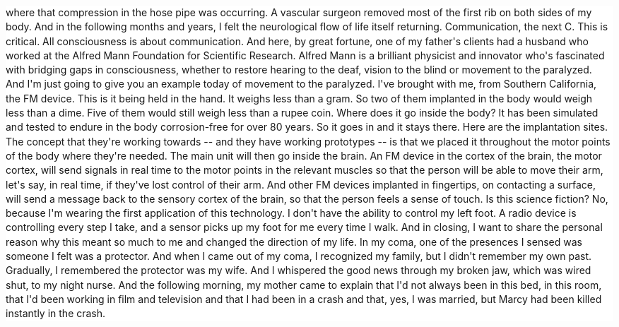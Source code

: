 where that compression in the hose pipe was occurring.
A vascular surgeon removed most of the first rib on both sides of my body.
And in the following months and years,
I felt the neurological flow of life itself returning.
Communication, the next C. This is critical.
All consciousness is about communication.
And here, by great fortune,
one of my father&#39;s clients
had a husband who worked
at the Alfred Mann Foundation for Scientific Research.
Alfred Mann is a brilliant physicist and innovator
who&#39;s fascinated with bridging gaps in consciousness,
whether to restore hearing to the deaf, vision to the blind
or movement to the paralyzed.
And I&#39;m just going to give you an example today
of movement to the paralyzed.
I&#39;ve brought with me, from Southern California,
the FM device.
This is it being held in the hand.
It weighs less than a gram.
So two of them implanted in the body would weigh less than a dime.
Five of them would still weigh less
than a rupee coin.
Where does it go inside the body?
It has been simulated and tested to endure in the body corrosion-free
for over 80 years.
So it goes in and it stays there.
Here are the implantation sites.
The concept that they&#39;re working towards -- and they have working prototypes --
is that we placed it throughout the motor points of the body
where they&#39;re needed.
The main unit will then go inside the brain.
An FM device in the cortex of the brain, the motor cortex,
will send signals in real time
to the motor points in the relevant muscles
so that the person will be able to move their arm, let&#39;s say, in real time,
if they&#39;ve lost control of their arm.
And other FM devices implanted in fingertips,
on contacting a surface,
will send a message back to the sensory cortex of the brain,
so that the person feels a sense of touch.
Is this science fiction? No,
because I&#39;m wearing the first application of this technology.
I don&#39;t have the ability to control my left foot.
A radio device is controlling every step I take,
and a sensor picks up my foot for me
every time I walk.
And in closing, I want to share
the personal reason why this meant so much to me
and changed the direction of my life.
In my coma, one of the presences I sensed
was someone I felt was a protector.
And when I came out of my coma, I recognized my family,
but I didn&#39;t remember my own past.
Gradually, I remembered the protector was my wife.
And I whispered the good news
through my broken jaw, which was wired shut,
to my night nurse.
And the following morning, my mother came to explain
that I&#39;d not always been in this bed, in this room,
that I&#39;d been working in film and television
and that I had been in a crash
and that, yes, I was married,
but Marcy had been killed instantly in the crash.